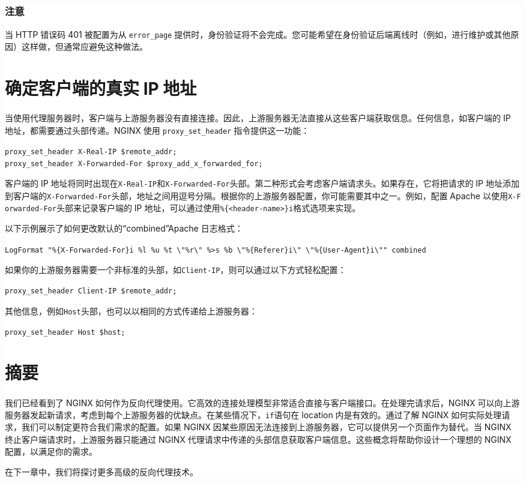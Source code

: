 ### 注意

当 HTTP 错误码 401 被配置为从 `error_page` 提供时，身份验证将不会完成。您可能希望在身份验证后端离线时（例如，进行维护或其他原因）这样做，但通常应避免这种做法。

# 确定客户端的真实 IP 地址

当使用代理服务器时，客户端与上游服务器没有直接连接。因此，上游服务器无法直接从这些客户端获取信息。任何信息，如客户端的 IP 地址，都需要通过头部传递。NGINX 使用 `proxy_set_header` 指令提供这一功能：

```
proxy_set_header X-Real-IP $remote_addr;
proxy_set_header X-Forwarded-For $proxy_add_x_forwarded_for;
```

客户端的 IP 地址将同时出现在`X-Real-IP`和`X-Forwarded-For`头部。第二种形式会考虑客户端请求头。如果存在，它将把请求的 IP 地址添加到客户端的`X-Forwarded-For`头部，地址之间用逗号分隔。根据你的上游服务器配置，你可能需要其中之一。例如，配置 Apache 以使用`X-Forwarded-For`头部来记录客户端的 IP 地址，可以通过使用`%{<header-name>}i`格式选项来实现。

以下示例展示了如何更改默认的“combined”Apache 日志格式：

```
LogFormat "%{X-Forwarded-For}i %l %u %t \"%r\" %>s %b \"%{Referer}i\" \"%{User-Agent}i\"" combined
```

如果你的上游服务器需要一个非标准的头部，如`Client-IP`，则可以通过以下方式轻松配置：

```
proxy_set_header Client-IP $remote_addr;
```

其他信息，例如`Host`头部，也可以以相同的方式传递给上游服务器：

```
proxy_set_header Host $host;
```

# 摘要

我们已经看到了 NGINX 如何作为反向代理使用。它高效的连接处理模型非常适合直接与客户端接口。在处理完请求后，NGINX 可以向上游服务器发起新请求，考虑到每个上游服务器的优缺点。在某些情况下，`if`语句在 location 内是有效的。通过了解 NGINX 如何实际处理请求，我们可以制定更符合我们需求的配置。如果 NGINX 因某些原因无法连接到上游服务器，它可以提供另一个页面作为替代。当 NGINX 终止客户端请求时，上游服务器只能通过 NGINX 代理请求中传递的头部信息获取客户端信息。这些概念将帮助你设计一个理想的 NGINX 配置，以满足你的需求。

在下一章中，我们将探讨更多高级的反向代理技术。
